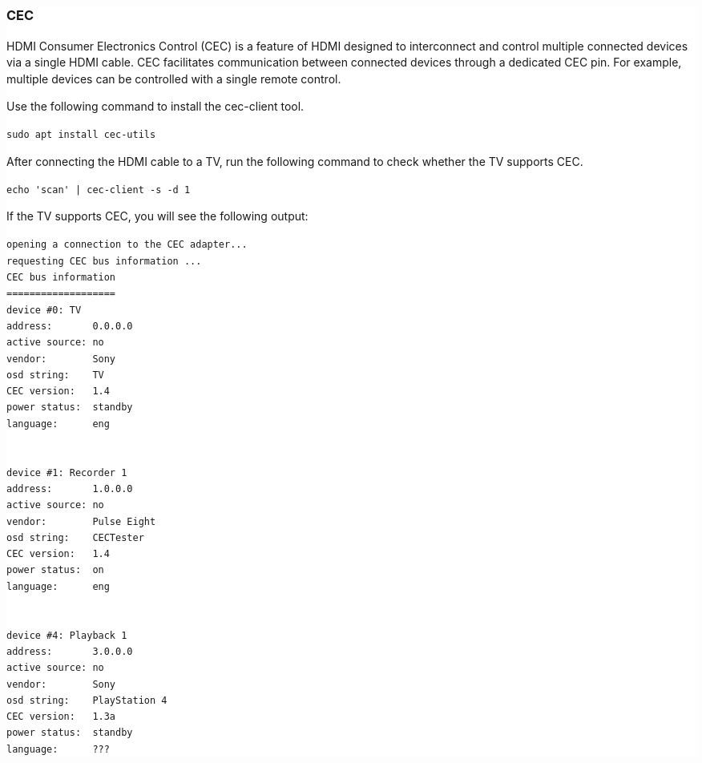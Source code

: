 

### CEC


HDMI Consumer Electronics Control (CEC) is a feature of HDMI designed to interconnect and control multiple connected devices via a single HDMI cable. CEC facilitates communication between connected devices through a dedicated CEC pin. For example, multiple devices can be controlled with a single remote control.

Use the following command to install the cec-client tool.

```shell
sudo apt install cec-utils
```

After connecting the HDMI cable to a TV, run the following command to check whether the TV supports CEC.

```shell
echo 'scan' | cec-client -s -d 1
```

If the TV supports CEC, you will see the following output:

```plain&#x20;text
opening a connection to the CEC adapter...
requesting CEC bus information ...
CEC bus information
===================
device #0: TV
address:       0.0.0.0
active source: no
vendor:        Sony
osd string:    TV
CEC version:   1.4
power status:  standby
language:      eng


device #1: Recorder 1
address:       1.0.0.0
active source: no
vendor:        Pulse Eight
osd string:    CECTester
CEC version:   1.4
power status:  on
language:      eng


device #4: Playback 1
address:       3.0.0.0
active source: no
vendor:        Sony
osd string:    PlayStation 4
CEC version:   1.3a
power status:  standby
language:      ???
```
